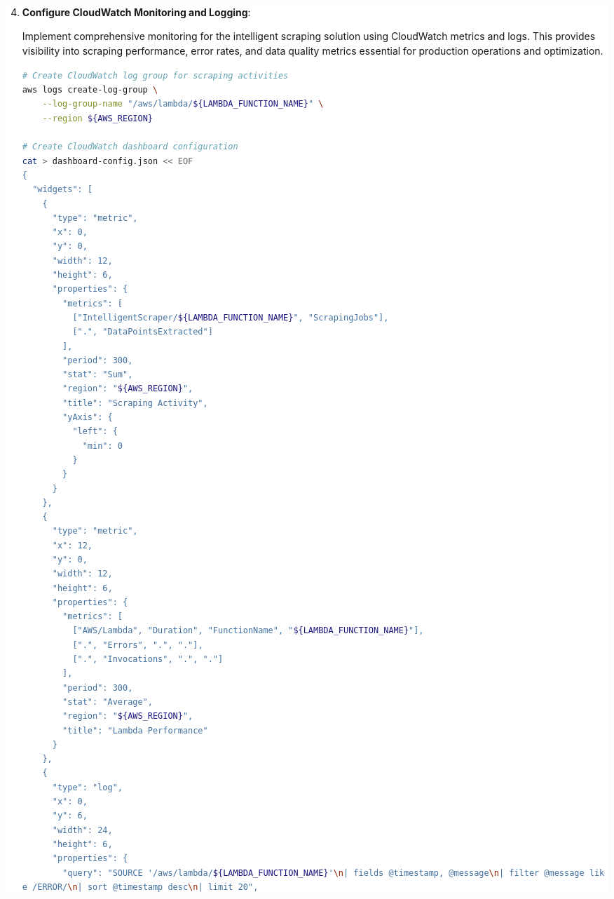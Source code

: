 4. **Configure CloudWatch Monitoring and Logging**:

   Implement comprehensive monitoring for the intelligent scraping solution using CloudWatch metrics and logs. This provides visibility into scraping performance, error rates, and data quality metrics essential for production operations and optimization.

   ```bash
   # Create CloudWatch log group for scraping activities
   aws logs create-log-group \
       --log-group-name "/aws/lambda/${LAMBDA_FUNCTION_NAME}" \
       --region ${AWS_REGION}
   
   # Create CloudWatch dashboard configuration
   cat > dashboard-config.json << EOF
   {
     "widgets": [
       {
         "type": "metric",
         "x": 0,
         "y": 0,
         "width": 12,
         "height": 6,
         "properties": {
           "metrics": [
             ["IntelligentScraper/${LAMBDA_FUNCTION_NAME}", "ScrapingJobs"],
             [".", "DataPointsExtracted"]
           ],
           "period": 300,
           "stat": "Sum",
           "region": "${AWS_REGION}",
           "title": "Scraping Activity",
           "yAxis": {
             "left": {
               "min": 0
             }
           }
         }
       },
       {
         "type": "metric",
         "x": 12,
         "y": 0,
         "width": 12,
         "height": 6,
         "properties": {
           "metrics": [
             ["AWS/Lambda", "Duration", "FunctionName", "${LAMBDA_FUNCTION_NAME}"],
             [".", "Errors", ".", "."],
             [".", "Invocations", ".", "."]
           ],
           "period": 300,
           "stat": "Average",
           "region": "${AWS_REGION}",
           "title": "Lambda Performance"
         }
       },
       {
         "type": "log",
         "x": 0,
         "y": 6,
         "width": 24,
         "height": 6,
         "properties": {
           "query": "SOURCE '/aws/lambda/${LAMBDA_FUNCTION_NAME}'\n| fields @timestamp, @message\n| filter @message like /ERROR/\n| sort @timestamp desc\n| limit 20",
   ```